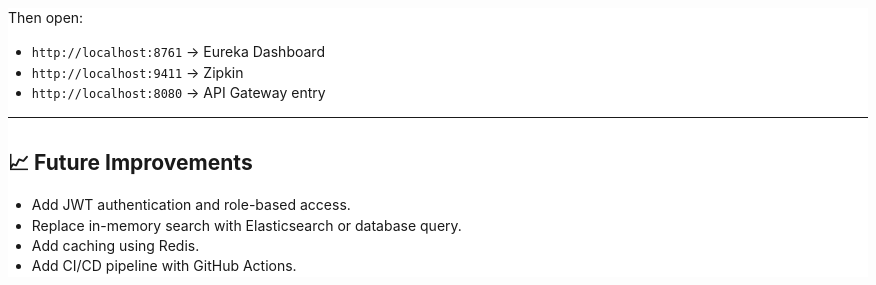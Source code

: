 Then open:

* `http://localhost:8761` → Eureka Dashboard
* `http://localhost:9411` → Zipkin
* `http://localhost:8080` → API Gateway entry

---

## 📈 Future Improvements

* Add JWT authentication and role-based access.
* Replace in-memory search with Elasticsearch or database query.
* Add caching using Redis.
* Add CI/CD pipeline with GitHub Actions.
